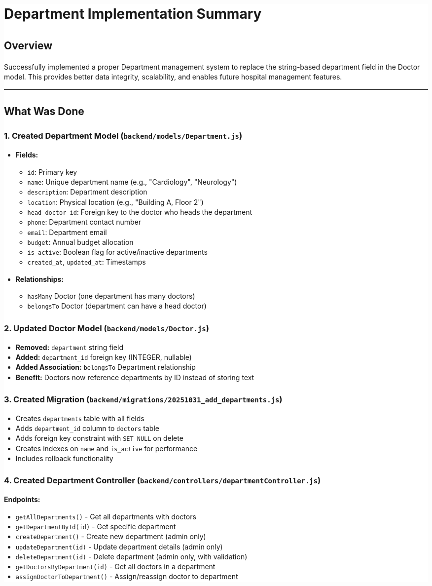 # Department Implementation Summary

## Overview
Successfully implemented a proper Department management system to replace the string-based department field in the Doctor model. This provides better data integrity, scalability, and enables future hospital management features.

---

## What Was Done

### 1. **Created Department Model** (`backend/models/Department.js`)
- **Fields:**
  - `id`: Primary key
  - `name`: Unique department name (e.g., "Cardiology", "Neurology")
  - `description`: Department description
  - `location`: Physical location (e.g., "Building A, Floor 2")
  - `head_doctor_id`: Foreign key to the doctor who heads the department
  - `phone`: Department contact number
  - `email`: Department email
  - `budget`: Annual budget allocation
  - `is_active`: Boolean flag for active/inactive departments
  - `created_at`, `updated_at`: Timestamps

- **Relationships:**
  - `hasMany` Doctor (one department has many doctors)
  - `belongsTo` Doctor (department can have a head doctor)

### 2. **Updated Doctor Model** (`backend/models/Doctor.js`)
- **Removed:** `department` string field
- **Added:** `department_id` foreign key (INTEGER, nullable)
- **Added Association:** `belongsTo` Department relationship
- **Benefit:** Doctors now reference departments by ID instead of storing text

### 3. **Created Migration** (`backend/migrations/20251031_add_departments.js`)
- Creates `departments` table with all fields
- Adds `department_id` column to `doctors` table
- Adds foreign key constraint with `SET NULL` on delete
- Creates indexes on `name` and `is_active` for performance
- Includes rollback functionality

### 4. **Created Department Controller** (`backend/controllers/departmentController.js`)
**Endpoints:**
- `getAllDepartments()` - Get all departments with doctors
- `getDepartmentById(id)` - Get specific department
- `createDepartment()` - Create new department (admin only)
- `updateDepartment(id)` - Update department details (admin only)
- `deleteDepartment(id)` - Delete department (admin only, with validation)
- `getDoctorsByDepartment(id)` - Get all doctors in a department
- `assignDoctorToDepartment()` - Assign/reassign doctor to department
